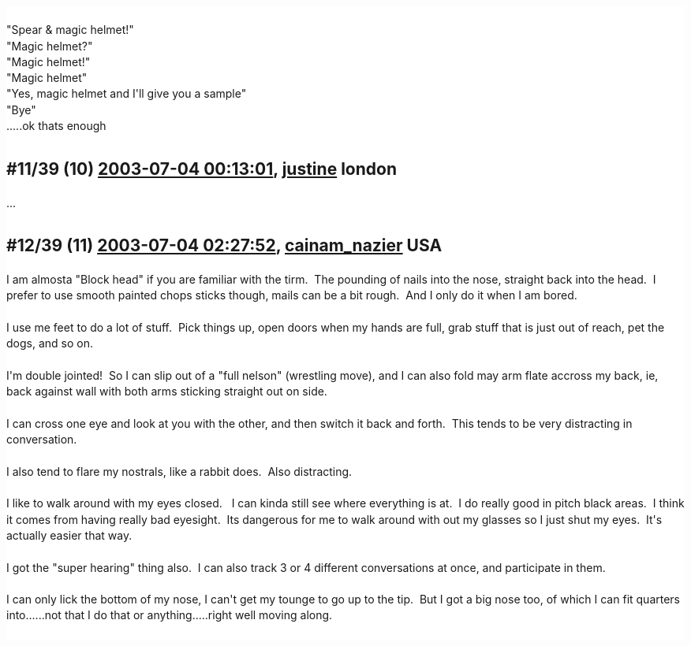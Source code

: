 <br>
"Spear &amp; magic helmet!"
<br>
"Magic helmet?"
<br>
"Magic helmet!"
<br>
"Magic helmet"
<br>
"Yes, magic helmet and I'll give you a sample"
<br>
"Bye"
<br>
.....ok thats enough
</section>

## \#11/39 (10) [2003-07-04 00:13:01](https://www.astralpulse.com/forums/index.php?msg=37941), [justine](https://www.astralpulse.com/forums/profile/?u=37) london ##
<section>
...
</section>

## \#12/39 (11) [2003-07-04 02:27:52](https://www.astralpulse.com/forums/index.php?msg=37951), [cainam_nazier](https://www.astralpulse.com/forums/profile/?u=166) USA ##
<section>
I am almosta "Block head" if you are familiar with the tirm.  The pounding of nails into the nose, straight back into the head.  I prefer to use smooth painted chops sticks though, mails can be a bit rough.  And I only do it when I am bored.
<br>
<br>
I use me feet to do a lot of stuff.  Pick things up, open doors when my hands are full, grab stuff that is just out of reach, pet the dogs, and so on.
<br>
<br>
I'm double jointed!  So I can slip out of a "full nelson" (wrestling move), and I can also fold may arm flate accross my back, ie, back against wall with both arms sticking straight out on side.
<br>
<br>
I can cross one eye and look at you with the other, and then switch it back and forth.  This tends to be very distracting in conversation.
<br>
<br>
I also tend to flare my nostrals, like a rabbit does.  Also distracting.
<br>
<br>
I like to walk around with my eyes closed.   I can kinda still see where everything is at.  I do really good in pitch black areas.  I think it comes from having really bad eyesight.  Its dangerous for me to walk around with out my glasses so I just shut my eyes.  It's actually easier that way.
<br>
<br>
I got the "super hearing" thing also.  I can also track 3 or 4 different conversations at once, and participate in them.
<br>
<br>
I can only lick the bottom of my nose, I can't get my tounge to go up to the tip.  But I got a big nose too, of which I can fit quarters into......not that I do that or anything.....right well moving along.
<br>
<br>